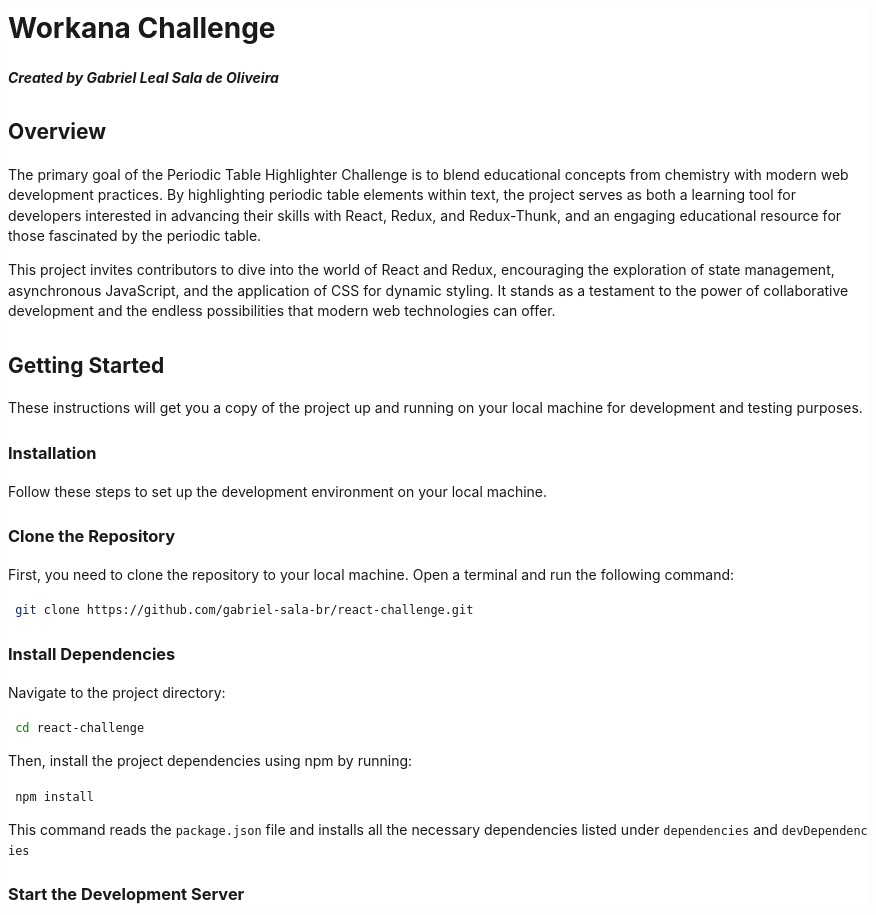 # Workana Challenge

**_Created by Gabriel Leal Sala de Oliveira_**

## Overview

The primary goal of the Periodic Table Highlighter Challenge is to blend educational concepts from chemistry with modern web development practices. By highlighting periodic table elements within text, the project serves as both a learning tool for developers interested in advancing their skills with React, Redux, and Redux-Thunk, and an engaging educational resource for those fascinated by the periodic table.

This project invites contributors to dive into the world of React and Redux, encouraging the exploration of state management, asynchronous JavaScript, and the application of CSS for dynamic styling. It stands as a testament to the power of collaborative development and the endless possibilities that modern web technologies can offer.

## Getting Started

These instructions will get you a copy of the project up and running on your local machine for development and testing purposes.

### Installation

Follow these steps to set up the development environment on your local machine.

### Clone the Repository

First, you need to clone the repository to your local machine. Open a terminal and run the following command:

```bash
 git clone https://github.com/gabriel-sala-br/react-challenge.git
```

### Install Dependencies

Navigate to the project directory:

```bash
 cd react-challenge
```

Then, install the project dependencies using npm by running:

```bash
 npm install
```

This command reads the `package.json` file and installs all the necessary dependencies listed under `dependencies` and `devDependencies`

### Start the Development Server
